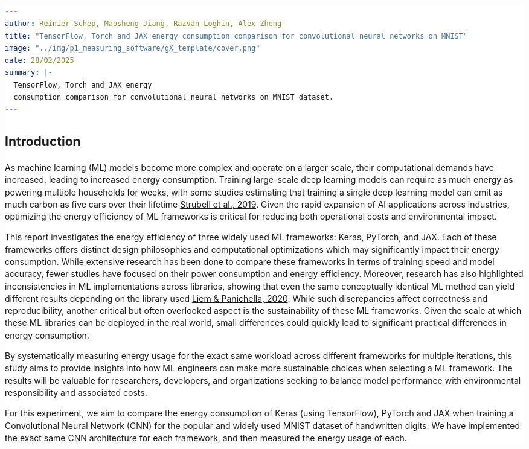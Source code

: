 ```yaml
---
author: Reinier Schep, Maosheng Jiang, Razvan Loghin, Alex Zheng
title: "TensorFlow, Torch and JAX energy consumption comparison for convolutional neural networks on MNIST"
image: "../img/p1_measuring_software/gX_template/cover.png"
date: 28/02/2025
summary: |-
  TensorFlow, Torch and JAX energy 
  consumption comparison for convolutional neural networks on MNIST dataset.
---
```


## Introduction

As machine learning (ML) models become more complex and operate on a larger scale,
their computational demands have increased, leading to increased
energy consumption. Training large-scale deep learning models
can require as much energy as powering multiple households for
weeks, with some studies estimating that training a single deep
learning model can emit as much carbon as five cars over their
lifetime [Strubell et al., 2019](https://aclanthology.org/P19-1355/). Given the rapid expansion of AI applications across industries, optimizing the energy efficiency of ML frameworks is critical for reducing both operational costs and environmental impact.

This report investigates the energy efficiency of three widely
used ML frameworks: Keras, PyTorch, and JAX. Each of these
frameworks offers distinct design philosophies and computational
optimizations which may significantly impact their
energy consumption. While extensive research has been done to compare these frameworks in terms
of training speed and model accuracy, fewer studies have focused on their power
consumption and energy efficiency. Moreover, research has also highlighted inconsistencies in ML implementations
across libraries, showing that even the same conceptually identical ML method can yield different results depending on the library used [Liem & Panichella, 2020](https://arxiv.org/abs/2012.08387).
While such discrepancies affect correctness and reproducibility, another critical but often overlooked aspect is the sustainability of these ML frameworks.
Given the scale at which these ML libraries can be deployed in the real world,
small differences could quickly lead to significant practical differences in energy consumption.

By systematically measuring energy usage for the exact same workload across
different frameworks for multiple iterations,
this study aims to provide insights into how ML engineers can make more
sustainable choices when selecting a ML framework. The results will be valuable
for researchers, developers, and organizations seeking to balance model
performance with environmental responsibility and associated costs.

For this experiment, we aim to compare the energy consumption of Keras (using TensorFlow), PyTorch and JAX when training a Convolutional Neural Network (CNN) for the popular and widely used MNIST dataset of handwritten digits.
We have implemented the exact same CNN architecture for each framework, and then measured the energy usage of each.
